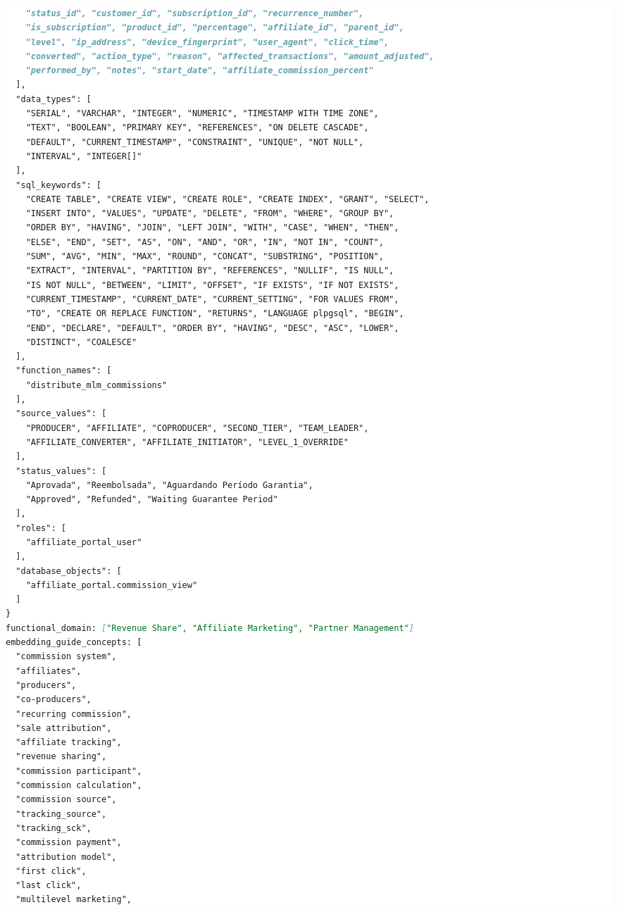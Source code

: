```markdown
    "status_id", "customer_id", "subscription_id", "recurrence_number", 
    "is_subscription", "product_id", "percentage", "affiliate_id", "parent_id", 
    "level", "ip_address", "device_fingerprint", "user_agent", "click_time", 
    "converted", "action_type", "reason", "affected_transactions", "amount_adjusted", 
    "performed_by", "notes", "start_date", "affiliate_commission_percent"
  ],
  "data_types": [
    "SERIAL", "VARCHAR", "INTEGER", "NUMERIC", "TIMESTAMP WITH TIME ZONE", 
    "TEXT", "BOOLEAN", "PRIMARY KEY", "REFERENCES", "ON DELETE CASCADE", 
    "DEFAULT", "CURRENT_TIMESTAMP", "CONSTRAINT", "UNIQUE", "NOT NULL",
    "INTERVAL", "INTEGER[]"
  ],
  "sql_keywords": [
    "CREATE TABLE", "CREATE VIEW", "CREATE ROLE", "CREATE INDEX", "GRANT", "SELECT", 
    "INSERT INTO", "VALUES", "UPDATE", "DELETE", "FROM", "WHERE", "GROUP BY", 
    "ORDER BY", "HAVING", "JOIN", "LEFT JOIN", "WITH", "CASE", "WHEN", "THEN", 
    "ELSE", "END", "SET", "AS", "ON", "AND", "OR", "IN", "NOT IN", "COUNT", 
    "SUM", "AVG", "MIN", "MAX", "ROUND", "CONCAT", "SUBSTRING", "POSITION", 
    "EXTRACT", "INTERVAL", "PARTITION BY", "REFERENCES", "NULLIF", "IS NULL", 
    "IS NOT NULL", "BETWEEN", "LIMIT", "OFFSET", "IF EXISTS", "IF NOT EXISTS", 
    "CURRENT_TIMESTAMP", "CURRENT_DATE", "CURRENT_SETTING", "FOR VALUES FROM", 
    "TO", "CREATE OR REPLACE FUNCTION", "RETURNS", "LANGUAGE plpgsql", "BEGIN", 
    "END", "DECLARE", "DEFAULT", "ORDER BY", "HAVING", "DESC", "ASC", "LOWER", 
    "DISTINCT", "COALESCE"
  ],
  "function_names": [
    "distribute_mlm_commissions"
  ],
  "source_values": [
    "PRODUCER", "AFFILIATE", "COPRODUCER", "SECOND_TIER", "TEAM_LEADER", 
    "AFFILIATE_CONVERTER", "AFFILIATE_INITIATOR", "LEVEL_1_OVERRIDE"
  ],
  "status_values": [
    "Aprovada", "Reembolsada", "Aguardando Período Garantia",
    "Approved", "Refunded", "Waiting Guarantee Period"
  ],
  "roles": [
    "affiliate_portal_user"
  ],
  "database_objects": [
    "affiliate_portal.commission_view"
  ]
}
functional_domain: ["Revenue Share", "Affiliate Marketing", "Partner Management"]
embedding_guide_concepts: [
  "commission system", 
  "affiliates", 
  "producers", 
  "co-producers", 
  "recurring commission", 
  "sale attribution", 
  "affiliate tracking", 
  "revenue sharing", 
  "commission participant", 
  "commission calculation", 
  "commission source", 
  "tracking_source", 
  "tracking_sck", 
  "commission payment", 
  "attribution model", 
  "first click", 
  "last click", 
  "multilevel marketing", 
```